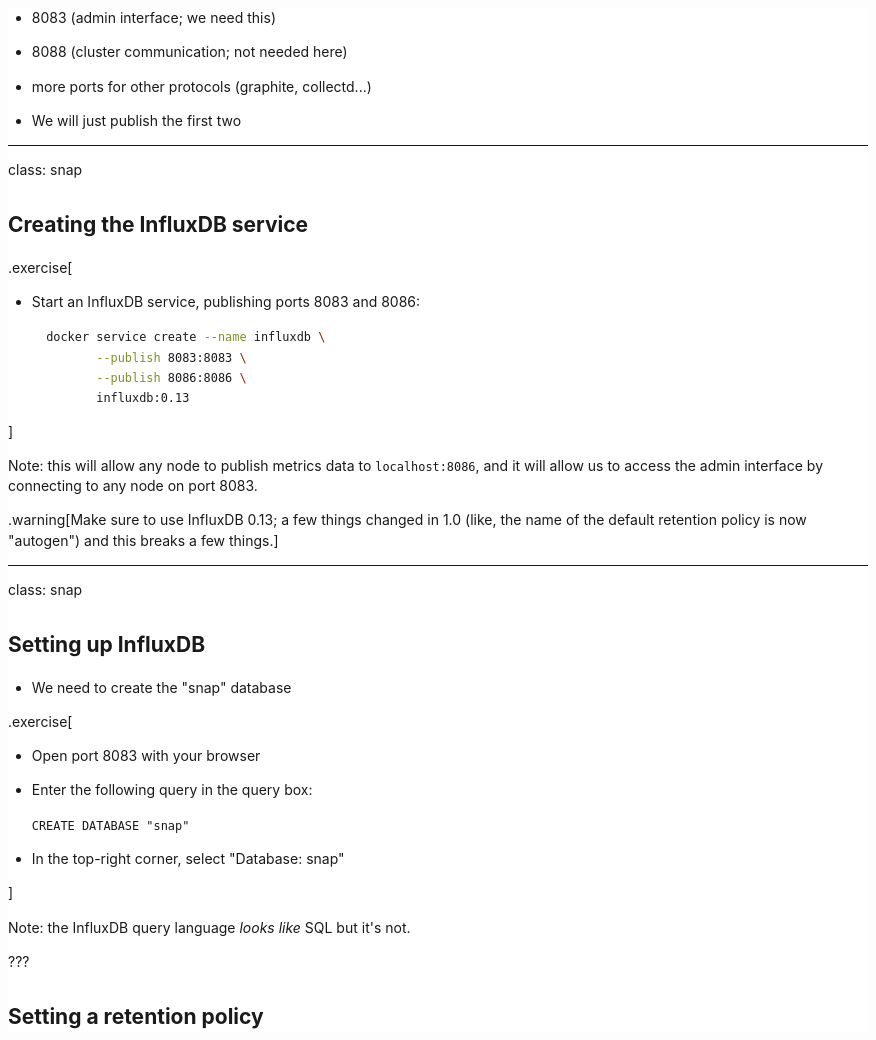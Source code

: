  - 8083 (admin interface; we need this)

  - 8088 (cluster communication; not needed here)

  - more ports for other protocols (graphite, collectd...)

- We will just publish the first two

---

class: snap

## Creating the InfluxDB service

.exercise[

- Start an InfluxDB service, publishing ports 8083 and 8086:
  ```bash
    docker service create --name influxdb \
           --publish 8083:8083 \
           --publish 8086:8086 \
           influxdb:0.13
  ```

]

Note: this will allow any node to publish metrics data to `localhost:8086`,
and it will allow us to access the admin interface by connecting to any node
on port 8083.

.warning[Make sure to use InfluxDB 0.13; a few things changed in 1.0
(like, the name of the default retention policy is now "autogen") and
this breaks a few things.]

---

class: snap

## Setting up InfluxDB

- We need to create the "snap" database

.exercise[

- Open port 8083 with your browser

- Enter the following query in the query box:
  ```
  CREATE DATABASE "snap"
  ```

- In the top-right corner, select "Database: snap"

]

Note: the InfluxDB query language *looks like* SQL but it's not.

???

## Setting a retention policy
